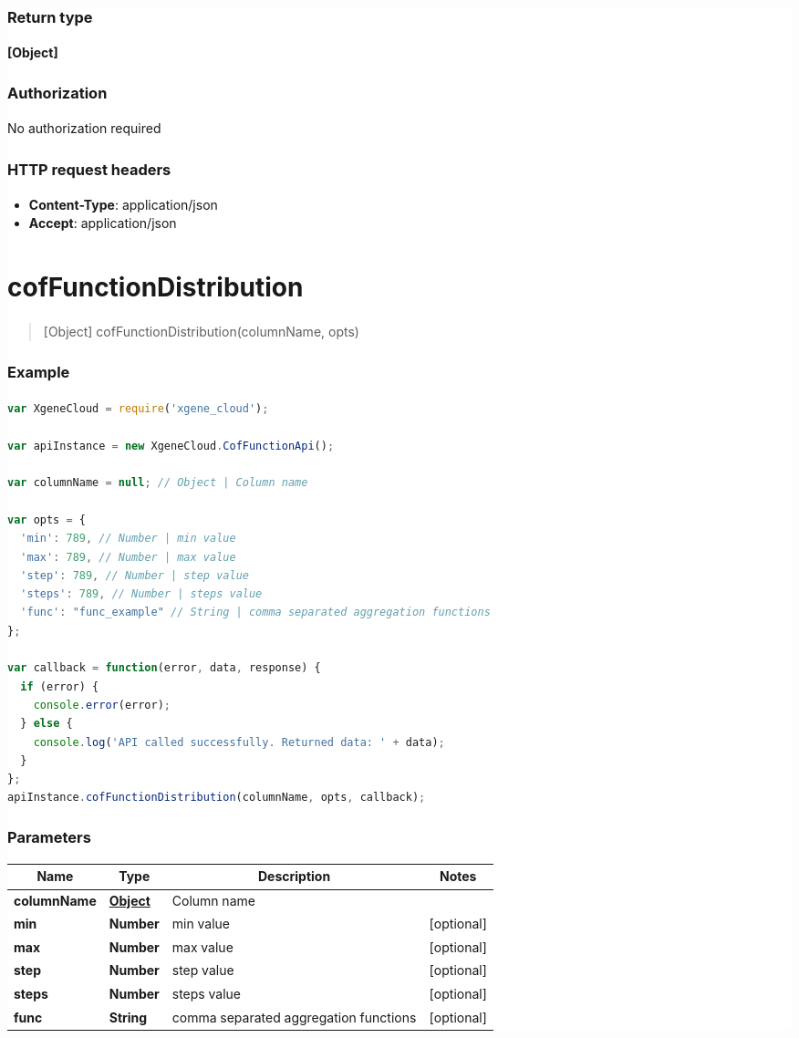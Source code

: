 ### Return type

**[Object]**

### Authorization

No authorization required

### HTTP request headers

 - **Content-Type**: application/json
 - **Accept**: application/json

<a name="cofFunctionDistribution"></a>
# **cofFunctionDistribution**
> [Object] cofFunctionDistribution(columnName, opts)





### Example
```javascript
var XgeneCloud = require('xgene_cloud');

var apiInstance = new XgeneCloud.CofFunctionApi();

var columnName = null; // Object | Column name

var opts = { 
  'min': 789, // Number | min value
  'max': 789, // Number | max value
  'step': 789, // Number | step value
  'steps': 789, // Number | steps value
  'func': "func_example" // String | comma separated aggregation functions
};

var callback = function(error, data, response) {
  if (error) {
    console.error(error);
  } else {
    console.log('API called successfully. Returned data: ' + data);
  }
};
apiInstance.cofFunctionDistribution(columnName, opts, callback);
```

### Parameters

Name | Type | Description  | Notes
------------- | ------------- | ------------- | -------------
 **columnName** | [**Object**](.md)| Column name | 
 **min** | **Number**| min value | [optional] 
 **max** | **Number**| max value | [optional] 
 **step** | **Number**| step value | [optional] 
 **steps** | **Number**| steps value | [optional] 
 **func** | **String**| comma separated aggregation functions | [optional] 
